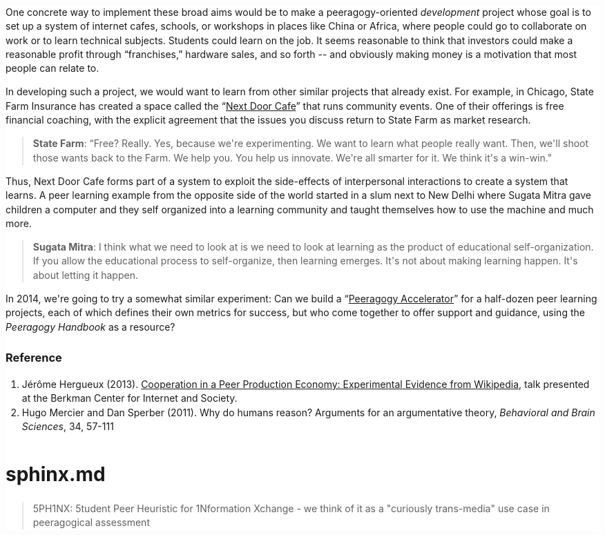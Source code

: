 One concrete way to implement these broad aims would be to make a
peeragogy-oriented *development* project whose goal is to set up a
system of internet cafes, schools, or workshops in places like China or
Africa, where people could go to collaborate on work or to learn
technical subjects. Students could learn on the job. It seems reasonable
to think that investors could make a reasonable profit through
“franchises,” hardware sales, and so forth -- and obviously making money
is a motivation that most people can relate to.

In developing such a project, we would want to learn from other similar
projects that already exist. For example, in Chicago, State Farm
Insurance has created a space called the “[Next Door
Cafe](https://www.nextdoorchi.com/)” that runs community events. One of
their offerings is free financial coaching, with the explicit agreement
that the issues you discuss return to State Farm as market research.

> **State Farm**: “Free? Really. Yes, because we're experimenting. We
> want to learn what people really want. Then, we'll shoot those wants
> back to the Farm. We help you. You help us innovate. We're all smarter
> for it. We think it's a win-win."

Thus, Next Door Cafe forms part of a system to exploit the side-effects
of interpersonal interactions to create a system that learns. A peer
learning example from the opposite side of the world started in a slum
next to New Delhi where Sugata Mitra gave children a computer and they
self organized into a learning community and taught themselves how to
use the machine and much more.

> **Sugata Mitra**: I think what we need to look at is we need to look
> at learning as the product of educational self-organization. If you
> allow the educational process to self-organize, then learning emerges.
> It's not about making learning happen. It's about letting it happen.

In 2014, we're going to try a somewhat similar experiment: Can we build
a “[Peeragogy
Accelerator](http://commonsabundance.net/docs/help-build-the-peeragogy-accelerator-work-in-progress/)”
for a half-dozen peer learning projects, each of which defines their own
metrics for success, but who come together to offer support and
guidance, using the *Peeragogy Handbook* as a resource?
### Reference

1.  Jérôme Hergueux (2013). [Cooperation in a Peer Production Economy:
    Experimental Evidence from
    Wikipedia](https://cyber.law.harvard.edu/interactive/events/luncheons/2013/11/jerome),
    talk presented at the Berkman Center for Internet and Society.
2.  Hugo Mercier and Dan Sperber (2011). Why do humans reason? Arguments
    for an argumentative theory, *Behavioral and Brain Sciences*, 34,
    57-111

# sphinx.md
> 5PH1NX: 5tudent Peer Heuristic for 1Nformation Xchange - we think of
> it as a "curiously trans-media" use case in peeragogical assessment
